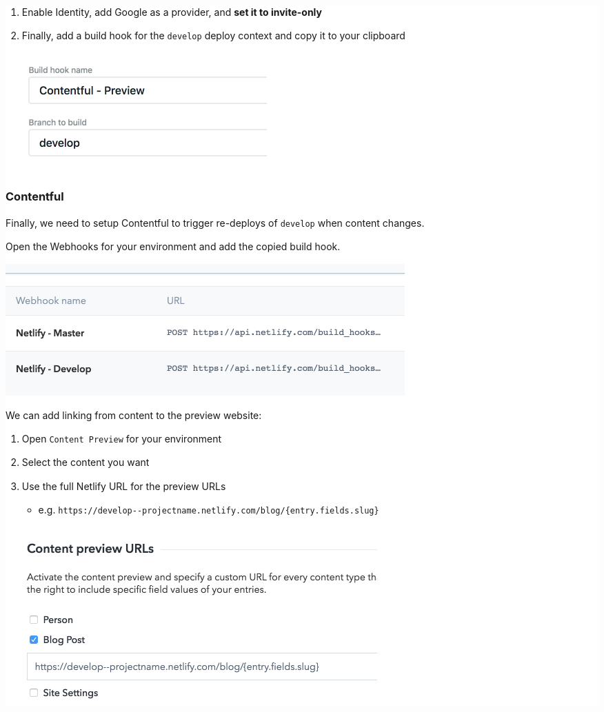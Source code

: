 1. Enable Identity, add Google as a provider, and **set it to invite-only**
1. Finally, add a build hook for the `develop` deploy context and copy it to your clipboard

    ![Build hook](./_images/build-hook.png)

### Contentful

Finally, we need to setup Contentful to trigger re-deploys of `develop` when content changes.

Open the Webhooks for your environment and add the copied build hook.
  
![Webhooks](./_images/webhooks.png)

We can add linking from content to the preview website:

1. Open `Content Preview` for your environment
2. Select the content you want
3. Use the full Netlify URL for the preview URLs
    * e.g. `https://develop--projectname.netlify.com/blog/{entry.fields.slug}`

    ![Content Preview URLs](./_images/content-preview-urls.png)
